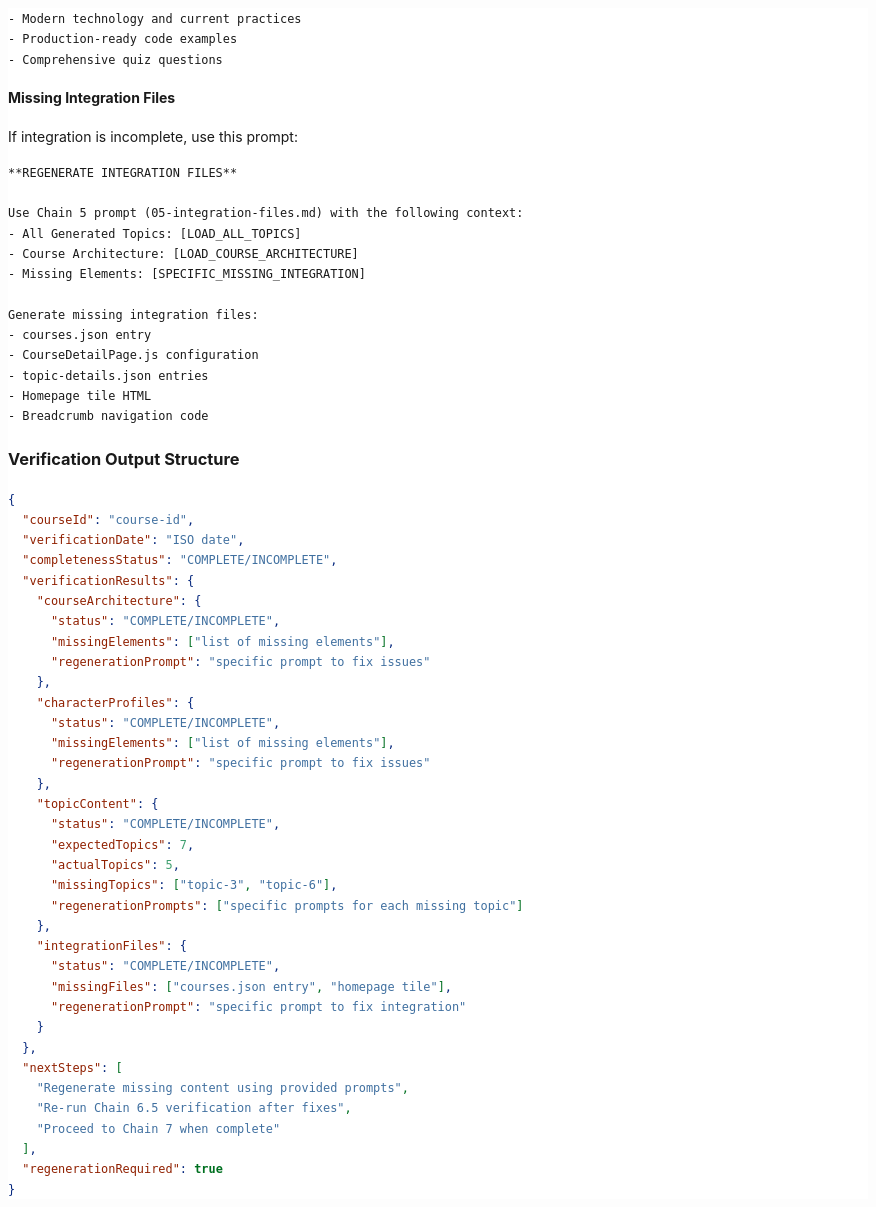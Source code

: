 ```
- Modern technology and current practices
- Production-ready code examples
- Comprehensive quiz questions
```

#### Missing Integration Files
If integration is incomplete, use this prompt:
```
**REGENERATE INTEGRATION FILES**

Use Chain 5 prompt (05-integration-files.md) with the following context:
- All Generated Topics: [LOAD_ALL_TOPICS]
- Course Architecture: [LOAD_COURSE_ARCHITECTURE]
- Missing Elements: [SPECIFIC_MISSING_INTEGRATION]

Generate missing integration files:
- courses.json entry
- CourseDetailPage.js configuration
- topic-details.json entries
- Homepage tile HTML
- Breadcrumb navigation code
```

### Verification Output Structure
```json
{
  "courseId": "course-id",
  "verificationDate": "ISO date",
  "completenessStatus": "COMPLETE/INCOMPLETE",
  "verificationResults": {
    "courseArchitecture": {
      "status": "COMPLETE/INCOMPLETE",
      "missingElements": ["list of missing elements"],
      "regenerationPrompt": "specific prompt to fix issues"
    },
    "characterProfiles": {
      "status": "COMPLETE/INCOMPLETE",
      "missingElements": ["list of missing elements"],
      "regenerationPrompt": "specific prompt to fix issues"
    },
    "topicContent": {
      "status": "COMPLETE/INCOMPLETE",
      "expectedTopics": 7,
      "actualTopics": 5,
      "missingTopics": ["topic-3", "topic-6"],
      "regenerationPrompts": ["specific prompts for each missing topic"]
    },
    "integrationFiles": {
      "status": "COMPLETE/INCOMPLETE",
      "missingFiles": ["courses.json entry", "homepage tile"],
      "regenerationPrompt": "specific prompt to fix integration"
    }
  },
  "nextSteps": [
    "Regenerate missing content using provided prompts",
    "Re-run Chain 6.5 verification after fixes",
    "Proceed to Chain 7 when complete"
  ],
  "regenerationRequired": true
}
```
